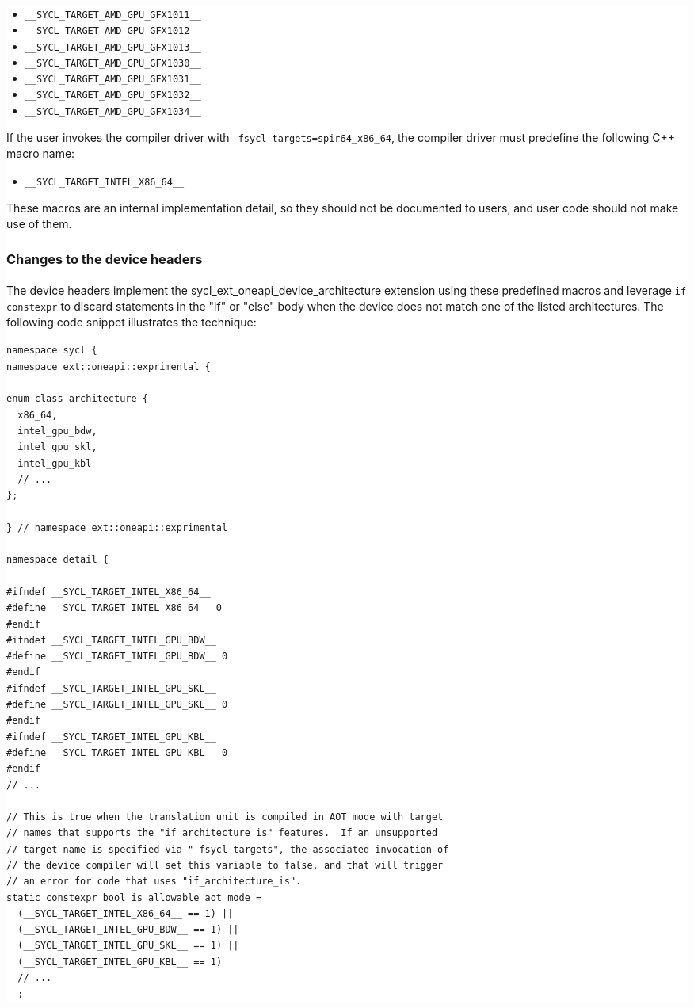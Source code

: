* `__SYCL_TARGET_AMD_GPU_GFX1011__`
* `__SYCL_TARGET_AMD_GPU_GFX1012__`
* `__SYCL_TARGET_AMD_GPU_GFX1013__`
* `__SYCL_TARGET_AMD_GPU_GFX1030__`
* `__SYCL_TARGET_AMD_GPU_GFX1031__`
* `__SYCL_TARGET_AMD_GPU_GFX1032__`
* `__SYCL_TARGET_AMD_GPU_GFX1034__`

If the user invokes the compiler driver with `-fsycl-targets=spir64_x86_64`,
the compiler driver must predefine the following C++ macro name:

* `__SYCL_TARGET_INTEL_X86_64__`

These macros are an internal implementation detail, so they should not be
documented to users, and user code should not make use of them.

### Changes to the device headers

The device headers implement the [sycl\_ext\_oneapi\_device\_architecture][2]
extension using these predefined macros and leverage `if constexpr` to discard
statements in the "if" or "else" body when the device does not match one of the
listed architectures.  The following code snippet illustrates the technique:

```
namespace sycl {
namespace ext::oneapi::exprimental {

enum class architecture {
  x86_64,
  intel_gpu_bdw,
  intel_gpu_skl,
  intel_gpu_kbl
  // ...
};

} // namespace ext::oneapi::exprimental

namespace detail {

#ifndef __SYCL_TARGET_INTEL_X86_64__
#define __SYCL_TARGET_INTEL_X86_64__ 0
#endif
#ifndef __SYCL_TARGET_INTEL_GPU_BDW__
#define __SYCL_TARGET_INTEL_GPU_BDW__ 0
#endif
#ifndef __SYCL_TARGET_INTEL_GPU_SKL__
#define __SYCL_TARGET_INTEL_GPU_SKL__ 0
#endif
#ifndef __SYCL_TARGET_INTEL_GPU_KBL__
#define __SYCL_TARGET_INTEL_GPU_KBL__ 0
#endif
// ...

// This is true when the translation unit is compiled in AOT mode with target
// names that supports the "if_architecture_is" features.  If an unsupported
// target name is specified via "-fsycl-targets", the associated invocation of
// the device compiler will set this variable to false, and that will trigger
// an error for code that uses "if_architecture_is".
static constexpr bool is_allowable_aot_mode =
  (__SYCL_TARGET_INTEL_X86_64__ == 1) ||
  (__SYCL_TARGET_INTEL_GPU_BDW__ == 1) ||
  (__SYCL_TARGET_INTEL_GPU_SKL__ == 1) ||
  (__SYCL_TARGET_INTEL_GPU_KBL__ == 1)
  // ...
  ;

```

[1]: <../extensions/proposed/sycl_ext_oneapi_device_if.asciidoc>
[2]: <../extensions/proposed/sycl_ext_oneapi_device_architecture.asciidoc>
[3]: <./OptionalDeviceFeatures.md#new-llvm-ir-pass-to-propagate-aspect-usage>
[sec-cond-meta]: <#format-of-the-sycl_conditionally_used_aspects-metadata>
[4]: <./OptionalDeviceFeatures.md#error-checking-for-sycl_external-functions>
[5]: <./OptionalDeviceFeatures.md#changes-to-the-device-code-split-algorithm>
[sec-prop-sets]: <#new-property-sets>
[6]: <./SharedLibraries.md>
[7]: <./OptionalDeviceFeatures.md#changes-to-the-dpc-runtime>
[8]: <./spirv-extensions/SPV_INTEL_spec_conditional.asciidoc>
[sec-alt-prop-sets]: <#new-properties-and-property-sets>